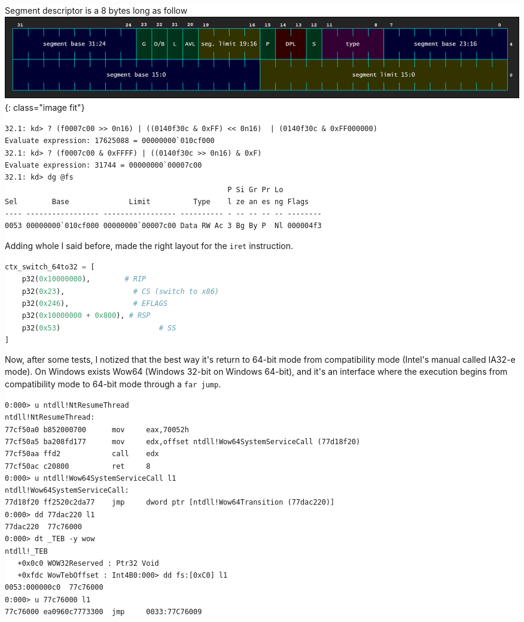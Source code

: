 Segment descriptor is a 8 bytes long as follow
![Segment descriptor](/assets/img/202211/segment-descriptor.png){: class="image fit"}


```
32.1: kd> ? (f0007c00 >> 0n16) | ((0140f30c & 0xFF) << 0n16)  | (0140f30c & 0xFF000000)
Evaluate expression: 17625088 = 00000000`010cf000
32.1: kd> ? (f0007c00 & 0xFFFF) | ((0140f30c >> 0n16) & 0xF)
Evaluate expression: 31744 = 00000000`00007c00
32.1: kd> dg @fs
                                                    P Si Gr Pr Lo
Sel        Base              Limit          Type    l ze an es ng Flags
---- ----------------- ----------------- ---------- - -- -- -- -- --------
0053 00000000`010cf000 00000000`00007c00 Data RW Ac 3 Bg By P  Nl 000004f3
```

Adding whole I said before, made the right layout for the `iret` instruction.

```python
ctx_switch_64to32 = [
	p32(0x10000000),		# RIP
	p32(0x23),				  # CS (switch to x86)
	p32(0x246),				  # EFLAGS
	p32(0x10000000 + 0x800), # RSP
	p32(0x53)				 		# SS
]

```

Now, after some tests, I notized that the best way it's return to 64-bit mode from compatibility mode (Intel's manual called IA32-e mode). On Windows exists Wow64 (Windows 32-bit on Windows 64-bit), and it's an interface where the execution begins from compatibility mode to 64-bit mode through a `far jump`.

```
0:000> u ntdll!NtResumeThread
ntdll!NtResumeThread:
77cf50a0 b852000700      mov     eax,70052h
77cf50a5 ba208fd177      mov     edx,offset ntdll!Wow64SystemServiceCall (77d18f20)
77cf50aa ffd2            call    edx
77cf50ac c20800          ret     8
0:000> u ntdll!Wow64SystemServiceCall l1
ntdll!Wow64SystemServiceCall:
77d18f20 ff2520c2da77    jmp     dword ptr [ntdll!Wow64Transition (77dac220)]
0:000> dd 77dac220 l1
77dac220  77c76000
0:000> dt _TEB -y wow
ntdll!_TEB
   +0x0c0 WOW32Reserved : Ptr32 Void
   +0xfdc WowTebOffset : Int4B0:000> dd fs:[0xC0] l1
0053:000000c0  77c76000 
0:000> u 77c76000 l1
77c76000 ea0960c7773300  jmp     0033:77C76009
```


[^1]: Return from Interrupt - AMD64 Architecture Programmer’s Manual, Volume 3: General-Purpose and System Instructions.
[^2]: 3.4.5 Segment Descriptors -  Intel® 64 and IA-32 Architectures SDM